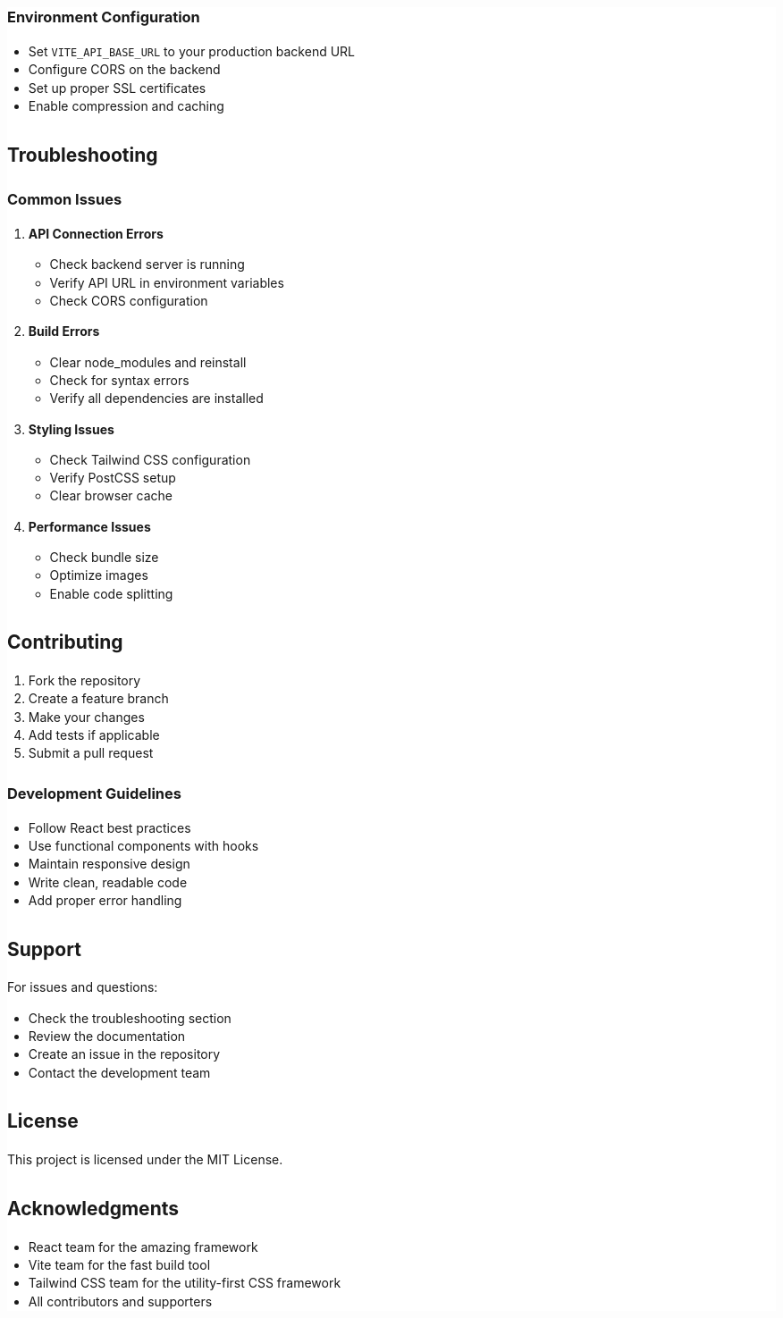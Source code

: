 ### Environment Configuration
- Set `VITE_API_BASE_URL` to your production backend URL
- Configure CORS on the backend
- Set up proper SSL certificates
- Enable compression and caching

## Troubleshooting

### Common Issues

1. **API Connection Errors**
   - Check backend server is running
   - Verify API URL in environment variables
   - Check CORS configuration

2. **Build Errors**
   - Clear node_modules and reinstall
   - Check for syntax errors
   - Verify all dependencies are installed

3. **Styling Issues**
   - Check Tailwind CSS configuration
   - Verify PostCSS setup
   - Clear browser cache

4. **Performance Issues**
   - Check bundle size
   - Optimize images
   - Enable code splitting

## Contributing

1. Fork the repository
2. Create a feature branch
3. Make your changes
4. Add tests if applicable
5. Submit a pull request

### Development Guidelines
- Follow React best practices
- Use functional components with hooks
- Maintain responsive design
- Write clean, readable code
- Add proper error handling

## Support

For issues and questions:
- Check the troubleshooting section
- Review the documentation
- Create an issue in the repository
- Contact the development team

## License

This project is licensed under the MIT License.

## Acknowledgments

- React team for the amazing framework
- Vite team for the fast build tool
- Tailwind CSS team for the utility-first CSS framework
- All contributors and supporters